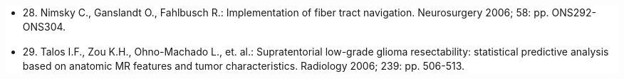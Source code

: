 - 28\. Nimsky C., Ganslandt O., Fahlbusch R.: Implementation of fiber tract navigation. Neurosurgery 2006; 58: pp. ONS292-ONS304.


- 29\. Talos I.F., Zou K.H., Ohno-Machado L., et. al.: Supratentorial low-grade glioma resectability: statistical predictive analysis based on anatomic MR features and tumor characteristics. Radiology 2006; 239: pp. 506-513.